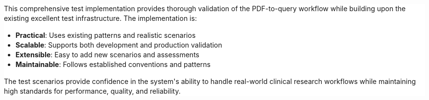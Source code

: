 This comprehensive test implementation provides thorough validation of the PDF-to-query workflow while building upon the existing excellent test infrastructure. The implementation is:

- **Practical**: Uses existing patterns and realistic scenarios
- **Scalable**: Supports both development and production validation
- **Extensible**: Easy to add new scenarios and assessments
- **Maintainable**: Follows established conventions and patterns

The test scenarios provide confidence in the system's ability to handle real-world clinical research workflows while maintaining high standards for performance, quality, and reliability.